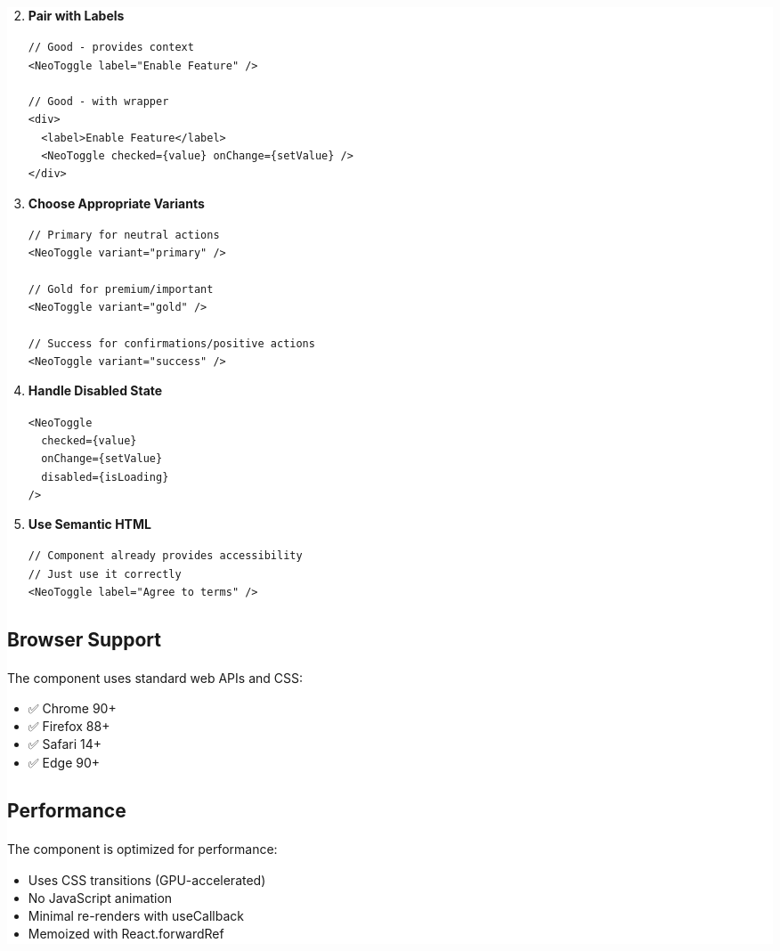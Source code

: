 2. **Pair with Labels**
   ```tsx
   // Good - provides context
   <NeoToggle label="Enable Feature" />

   // Good - with wrapper
   <div>
     <label>Enable Feature</label>
     <NeoToggle checked={value} onChange={setValue} />
   </div>
   ```

3. **Choose Appropriate Variants**
   ```tsx
   // Primary for neutral actions
   <NeoToggle variant="primary" />

   // Gold for premium/important
   <NeoToggle variant="gold" />

   // Success for confirmations/positive actions
   <NeoToggle variant="success" />
   ```

4. **Handle Disabled State**
   ```tsx
   <NeoToggle
     checked={value}
     onChange={setValue}
     disabled={isLoading}
   />
   ```

5. **Use Semantic HTML**
   ```tsx
   // Component already provides accessibility
   // Just use it correctly
   <NeoToggle label="Agree to terms" />
   ```

## Browser Support

The component uses standard web APIs and CSS:

- ✅ Chrome 90+
- ✅ Firefox 88+
- ✅ Safari 14+
- ✅ Edge 90+

## Performance

The component is optimized for performance:

- Uses CSS transitions (GPU-accelerated)
- No JavaScript animation
- Minimal re-renders with useCallback
- Memoized with React.forwardRef
